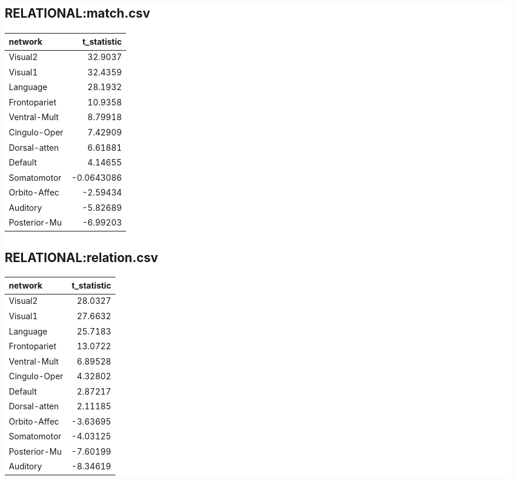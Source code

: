 ## RELATIONAL:match.csv

| network      |   t_statistic |
|:-------------|--------------:|
| Visual2      |    32.9037    |
| Visual1      |    32.4359    |
| Language     |    28.1932    |
| Frontopariet |    10.9358    |
| Ventral-Mult |     8.79918   |
| Cingulo-Oper |     7.42909   |
| Dorsal-atten |     6.61881   |
| Default      |     4.14655   |
| Somatomotor  |    -0.0643086 |
| Orbito-Affec |    -2.59434   |
| Auditory     |    -5.82689   |
| Posterior-Mu |    -6.99203   |

## RELATIONAL:relation.csv

| network      |   t_statistic |
|:-------------|--------------:|
| Visual2      |      28.0327  |
| Visual1      |      27.6632  |
| Language     |      25.7183  |
| Frontopariet |      13.0722  |
| Ventral-Mult |       6.89528 |
| Cingulo-Oper |       4.32802 |
| Default      |       2.87217 |
| Dorsal-atten |       2.11185 |
| Orbito-Affec |      -3.63695 |
| Somatomotor  |      -4.03125 |
| Posterior-Mu |      -7.60199 |
| Auditory     |      -8.34619 |
